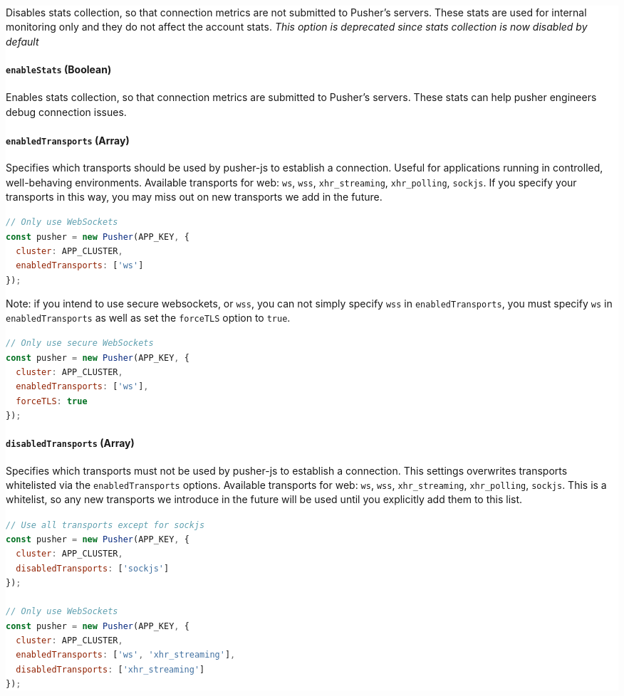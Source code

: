 Disables stats collection, so that connection metrics are not submitted to Pusher’s servers. These stats are used for internal monitoring only and they do not affect the account stats.
*This option is deprecated since stats collection is now disabled by default*

#### `enableStats` (Boolean)

Enables stats collection, so that connection metrics are submitted to Pusher’s servers. These stats can help pusher engineers debug connection issues.

#### `enabledTransports` (Array)

Specifies which transports should be used by pusher-js to establish a connection. Useful for applications running in controlled, well-behaving environments. Available transports for web: `ws`, `wss`, `xhr_streaming`, `xhr_polling`, `sockjs`. If you specify your transports in this way, you may miss out on new transports we add in the future.

```js
// Only use WebSockets
const pusher = new Pusher(APP_KEY, {
  cluster: APP_CLUSTER,
  enabledTransports: ['ws']
});
```

Note: if you intend to use secure websockets, or `wss`, you can not simply specify `wss` in `enabledTransports`, you must specify `ws` in `enabledTransports` as well as set the `forceTLS` option to `true`.

```js
// Only use secure WebSockets
const pusher = new Pusher(APP_KEY, {
  cluster: APP_CLUSTER,
  enabledTransports: ['ws'],
  forceTLS: true
});
```

#### `disabledTransports` (Array)

Specifies which transports must not be used by pusher-js to establish a connection. This settings overwrites transports whitelisted via the `enabledTransports` options. Available transports for web: `ws`, `wss`, `xhr_streaming`, `xhr_polling`, `sockjs`. This is a whitelist, so any new transports we introduce in the future will be used until you explicitly add them to this list.

```js
// Use all transports except for sockjs
const pusher = new Pusher(APP_KEY, {
  cluster: APP_CLUSTER,
  disabledTransports: ['sockjs']
});

// Only use WebSockets
const pusher = new Pusher(APP_KEY, {
  cluster: APP_CLUSTER,
  enabledTransports: ['ws', 'xhr_streaming'],
  disabledTransports: ['xhr_streaming']
});
```
